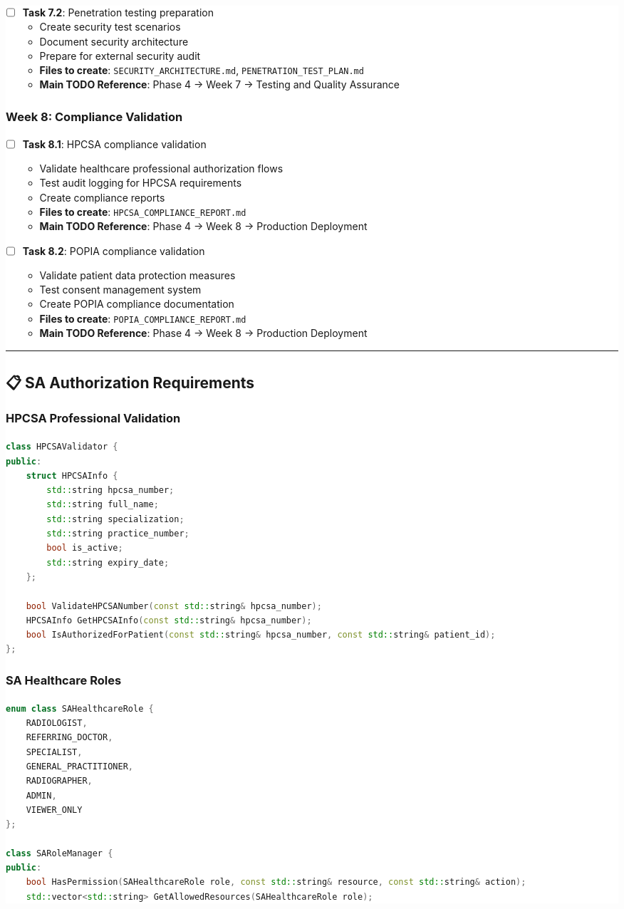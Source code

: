 - [ ] **Task 7.2**: Penetration testing preparation
  - Create security test scenarios
  - Document security architecture
  - Prepare for external security audit
  - **Files to create**: `SECURITY_ARCHITECTURE.md`, `PENETRATION_TEST_PLAN.md`
  - **Main TODO Reference**: Phase 4 → Week 7 → Testing and Quality Assurance

### Week 8: Compliance Validation
- [ ] **Task 8.1**: HPCSA compliance validation
  - Validate healthcare professional authorization flows
  - Test audit logging for HPCSA requirements
  - Create compliance reports
  - **Files to create**: `HPCSA_COMPLIANCE_REPORT.md`
  - **Main TODO Reference**: Phase 4 → Week 8 → Production Deployment

- [ ] **Task 8.2**: POPIA compliance validation
  - Validate patient data protection measures
  - Test consent management system
  - Create POPIA compliance documentation
  - **Files to create**: `POPIA_COMPLIANCE_REPORT.md`
  - **Main TODO Reference**: Phase 4 → Week 8 → Production Deployment

---

## 📋 SA Authorization Requirements

### HPCSA Professional Validation
```cpp
class HPCSAValidator {
public:
    struct HPCSAInfo {
        std::string hpcsa_number;
        std::string full_name;
        std::string specialization;
        std::string practice_number;
        bool is_active;
        std::string expiry_date;
    };
    
    bool ValidateHPCSANumber(const std::string& hpcsa_number);
    HPCSAInfo GetHPCSAInfo(const std::string& hpcsa_number);
    bool IsAuthorizedForPatient(const std::string& hpcsa_number, const std::string& patient_id);
};
```

### SA Healthcare Roles
```cpp
enum class SAHealthcareRole {
    RADIOLOGIST,
    REFERRING_DOCTOR,
    SPECIALIST,
    GENERAL_PRACTITIONER,
    RADIOGRAPHER,
    ADMIN,
    VIEWER_ONLY
};

class SARoleManager {
public:
    bool HasPermission(SAHealthcareRole role, const std::string& resource, const std::string& action);
    std::vector<std::string> GetAllowedResources(SAHealthcareRole role);
```